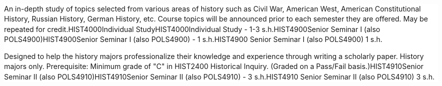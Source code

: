 An in-depth study of topics selected from various areas of history such as Civil War, American West, American Constitutional History, Russian History, German History, etc. Course topics will be announced prior to each semester they are offered. May be repeated for credit.HIST4000Individual StudyHIST4000Individual Study  - 1-3 s.h.HIST4900Senior Seminar I (also POLS4900)HIST4900Senior Seminar I (also POLS4900)  - 1 s.h.HIST4900 Senior Seminar I (also POLS4900) 1 s.h.

Designed to help the history majors professionalize their knowledge and experience through writing a scholarly paper. History majors only. Prerequisite: Minimum grade of "C" in HIST2400 Historical Inquiry. (Graded on a Pass/Fail basis.)HIST4910Senior Seminar II (also POLS4910)HIST4910Senior Seminar II (also POLS4910)  - 3 s.h.HIST4910 Senior Seminar II (also POLS4910) 3 s.h.

